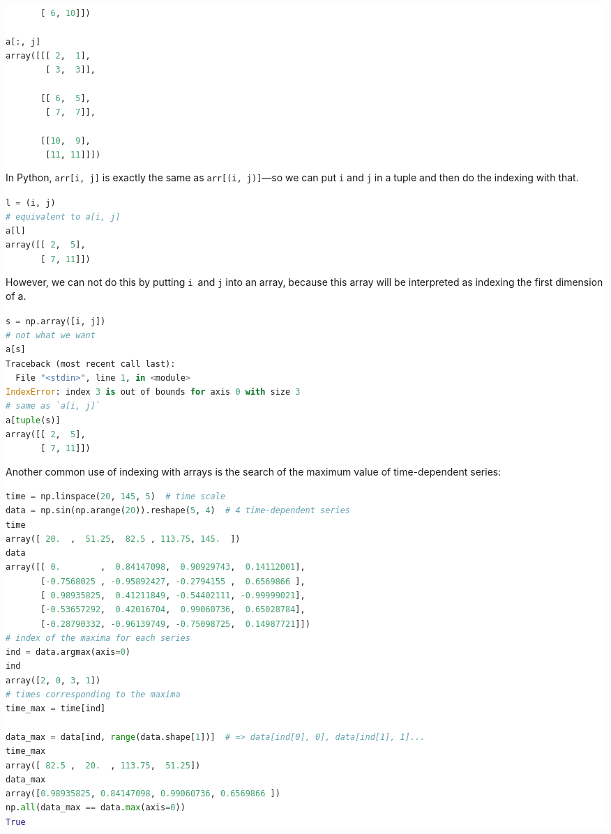 ```py
       [ 6, 10]])

a[:, j]
array([[[ 2,  1],
        [ 3,  3]],

       [[ 6,  5],
        [ 7,  7]],

       [[10,  9],
        [11, 11]]])
```
In Python, `arr[i, j]` is exactly the same as `arr[(i, j)]`—so we can put `i` and `j` in a tuple and then do the indexing with that.

```py
l = (i, j)
# equivalent to a[i, j]
a[l]
array([[ 2,  5],
       [ 7, 11]])
```

However, we can not do this by putting `i `and `j` into an array, because this array will be interpreted as indexing the first dimension of a.

```py
s = np.array([i, j])
# not what we want
a[s]
Traceback (most recent call last):
  File "<stdin>", line 1, in <module>
IndexError: index 3 is out of bounds for axis 0 with size 3
# same as `a[i, j]`
a[tuple(s)]
array([[ 2,  5],
       [ 7, 11]])
```
Another common use of indexing with arrays is the search of the maximum value of time-dependent series:

```py
time = np.linspace(20, 145, 5)  # time scale
data = np.sin(np.arange(20)).reshape(5, 4)  # 4 time-dependent series
time
array([ 20.  ,  51.25,  82.5 , 113.75, 145.  ])
data
array([[ 0.        ,  0.84147098,  0.90929743,  0.14112001],
       [-0.7568025 , -0.95892427, -0.2794155 ,  0.6569866 ],
       [ 0.98935825,  0.41211849, -0.54402111, -0.99999021],
       [-0.53657292,  0.42016704,  0.99060736,  0.65028784],
       [-0.28790332, -0.96139749, -0.75098725,  0.14987721]])
# index of the maxima for each series
ind = data.argmax(axis=0)
ind
array([2, 0, 3, 1])
# times corresponding to the maxima
time_max = time[ind]

data_max = data[ind, range(data.shape[1])]  # => data[ind[0], 0], data[ind[1], 1]...
time_max
array([ 82.5 ,  20.  , 113.75,  51.25])
data_max
array([0.98935825, 0.84147098, 0.99060736, 0.6569866 ])
np.all(data_max == data.max(axis=0))
True
```